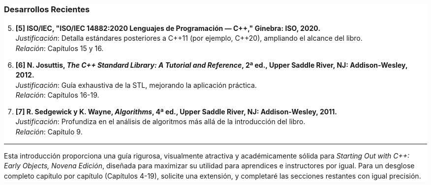 ### Desarrollos Recientes  
5. **[5] ISO/IEC, "ISO/IEC 14882:2020 Lenguajes de Programación — C++," Ginebra: ISO, 2020.**  
   *Justificación*: Detalla estándares posteriores a C++11 (por ejemplo, C++20), ampliando el alcance del libro.  
   *Relación*: Capítulos 15 y 16.  

6. **[6] N. Josuttis, *The C++ Standard Library: A Tutorial and Reference*, 2ª ed., Upper Saddle River, NJ: Addison-Wesley, 2012.**  
   *Justificación*: Guía exhaustiva de la STL, mejorando la aplicación práctica.  
   *Relación*: Capítulos 16-19.  

7. **[7] R. Sedgewick y K. Wayne, *Algorithms*, 4ª ed., Upper Saddle River, NJ: Addison-Wesley, 2011.**  
   *Justificación*: Profundiza en el análisis de algoritmos más allá de la introducción del libro.  
   *Relación*: Capítulo 9.  

---

Esta introducción proporciona una guía rigurosa, visualmente atractiva y académicamente sólida para *Starting Out with C++: Early Objects, Novena Edición*, diseñada para maximizar su utilidad para aprendices e instructores por igual. Para un desglose completo capítulo por capítulo (Capítulos 4-19), solicite una extensión, y completaré las secciones restantes con igual precisión.